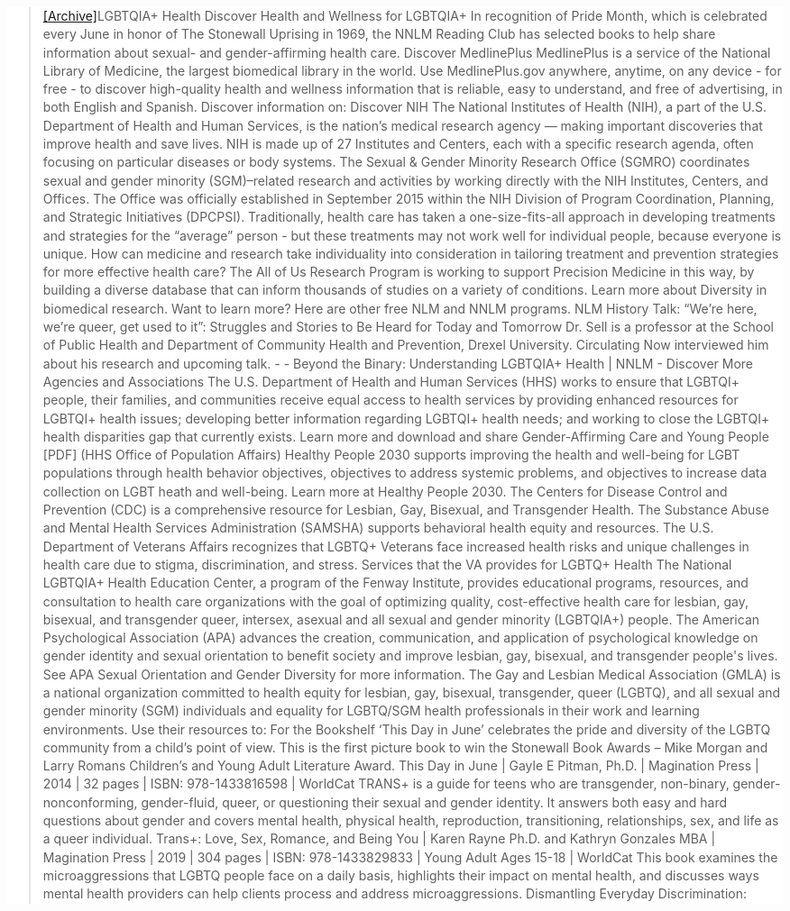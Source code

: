 > [[Archive]](https://web.archive.org/web/20240000000000*/https://www.nnlm.gov/reading-club/topic/268)LGBTQIA+ Health Discover Health and Wellness for LGBTQIA+ In recognition of Pride Month, which is celebrated every June in honor of The Stonewall Uprising in 1969, the NNLM Reading Club has selected books to help share information about sexual- and gender-affirming health care. Discover MedlinePlus MedlinePlus is a service of the National Library of Medicine, the largest biomedical library in the world. Use MedlinePlus.gov anywhere, anytime, on any device - for free - to discover high-quality health and wellness information that is reliable, easy to understand, and free of advertising, in both English and Spanish. Discover information on: Discover NIH The National Institutes of Health (NIH), a part of the U.S. Department of Health and Human Services, is the nation’s medical research agency — making important discoveries that improve health and save lives. NIH is made up of 27 Institutes and Centers, each with a specific research agenda, often focusing on particular diseases or body systems. The Sexual & Gender Minority Research Office (SGMRO) coordinates sexual and gender minority (SGM)–related research and activities by working directly with the NIH Institutes, Centers, and Offices. The Office was officially established in September 2015 within the NIH Division of Program Coordination, Planning, and Strategic Initiatives (DPCPSI). Traditionally, health care has taken a one-size-fits-all approach in developing treatments and strategies for the “average” person - but these treatments may not work well for individual people, because everyone is unique. How can medicine and research take individuality into consideration in tailoring treatment and prevention strategies for more effective health care? The All of Us Research Program is working to support Precision Medicine in this way, by building a diverse database that can inform thousands of studies on a variety of conditions. Learn more about Diversity in biomedical research. Want to learn more? Here are other free NLM and NNLM programs. NLM History Talk: “We’re here, we’re queer, get used to it”: Struggles and Stories to Be Heard for Today and Tomorrow Dr. Sell is a professor at the School of Public Health and Department of Community Health and Prevention, Drexel University. Circulating Now interviewed him about his research and upcoming talk. - - Beyond the Binary: Understanding LGBTQIA+ Health | NNLM - Discover More Agencies and Associations The U.S. Department of Health and Human Services (HHS) works to ensure that LGBTQI+ people, their families, and communities receive equal access to health services by providing enhanced resources for LGBTQI+ health issues; developing better information regarding LGBTQI+ health needs; and working to close the LGBTQI+ health disparities gap that currently exists. Learn more and download and share Gender-Affirming Care and Young People [PDF] (HHS Office of Population Affairs) Healthy People 2030 supports improving the health and well-being for LGBT populations through health behavior objectives, objectives to address systemic problems, and objectives to increase data collection on LGBT heath and well-being. Learn more at Healthy People 2030. The Centers for Disease Control and Prevention (CDC) is a comprehensive resource for Lesbian, Gay, Bisexual, and Transgender Health. The Substance Abuse and Mental Health Services Administration (SAMSHA) supports behavioral health equity and resources. The U.S. Department of Veterans Affairs recognizes that LGBTQ+ Veterans face increased health risks and unique challenges in health care due to stigma, discrimination, and stress. Services that the VA provides for LGBTQ+ Health The National LGBTQIA+ Health Education Center, a program of the Fenway Institute, provides educational programs, resources, and consultation to health care organizations with the goal of optimizing quality, cost-effective health care for lesbian, gay, bisexual, and transgender queer, intersex, asexual and all sexual and gender minority (LGBTQIA+) people. The American Psychological Association (APA) advances the creation, communication, and application of psychological knowledge on gender identity and sexual orientation to benefit society and improve lesbian, gay, bisexual, and transgender people's lives. See APA Sexual Orientation and Gender Diversity for more information. The Gay and Lesbian Medical Association (GMLA) is a national organization committed to health equity for lesbian, gay, bisexual, transgender, queer (LGBTQ), and all sexual and gender minority (SGM) individuals and equality for LGBTQ/SGM health professionals in their work and learning environments. Use their resources to: For the Bookshelf ‘This Day in June’ celebrates the pride and diversity of the LGBTQ community from a child’s point of view. This is the first picture book to win the Stonewall Book Awards – Mike Morgan and Larry Romans Children’s and Young Adult Literature Award. This Day in June | Gayle E Pitman, Ph.D. | Magination Press | 2014 | 32 pages | ISBN: 978-1433816598 | WorldCat TRANS+ is a guide for teens who are transgender, non-binary, gender-nonconforming, gender-fluid, queer, or questioning their sexual and gender identity. It answers both easy and hard questions about gender and covers mental health, physical health, reproduction, transitioning, relationships, sex, and life as a queer individual. Trans+: Love, Sex, Romance, and Being You | Karen Rayne Ph.D. and Kathryn Gonzales MBA | Magination Press | 2019 | 304 pages | ISBN: 978-1433829833 | Young Adult Ages 15-18 | WorldCat This book examines the microaggressions that LGBTQ people face on a daily basis, highlights their impact on mental health, and discusses ways mental health providers can help clients process and address microaggressions. Dismantling Everyday Discrimination: